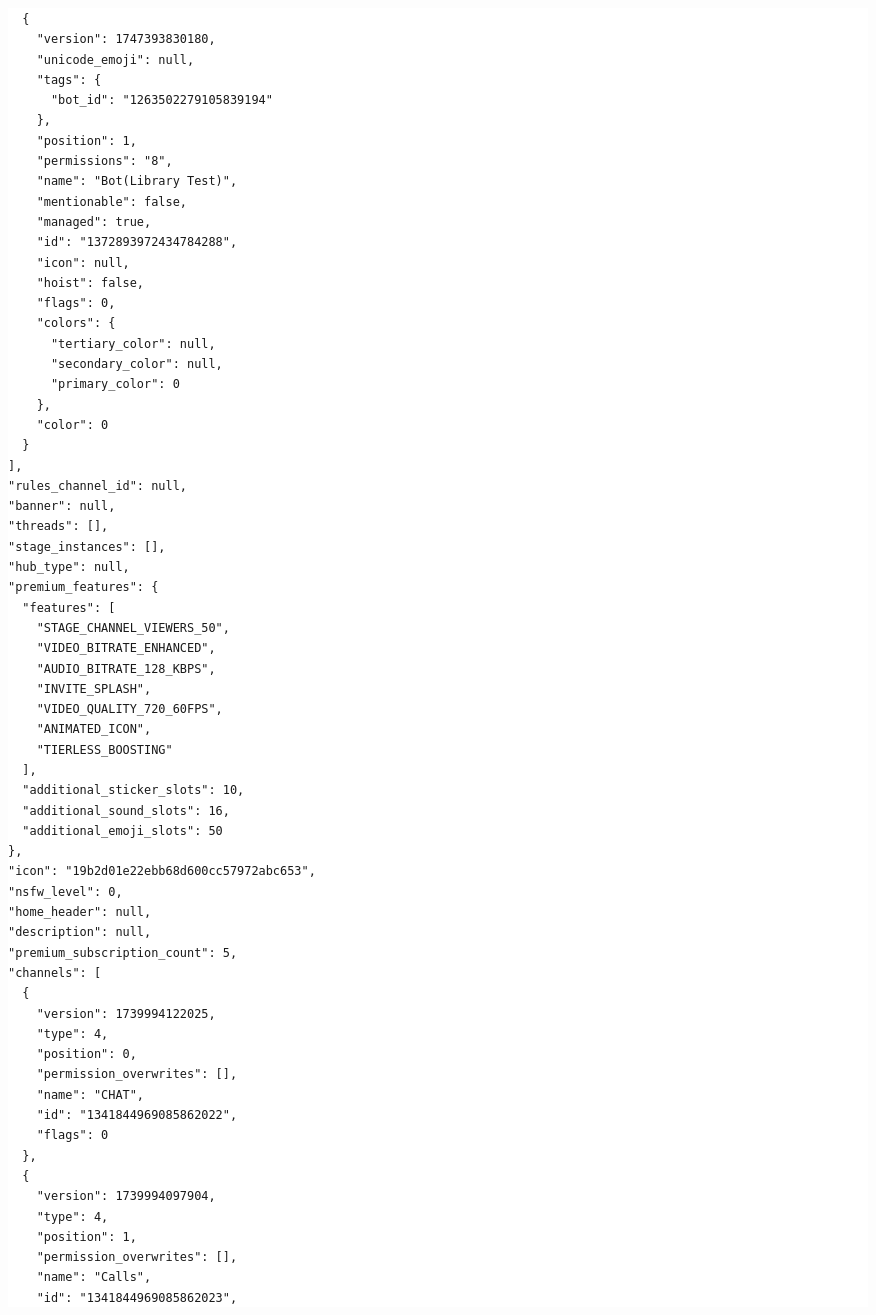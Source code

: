      {
        "version": 1747393830180,
        "unicode_emoji": null,
        "tags": {
          "bot_id": "1263502279105839194"
        },
        "position": 1,
        "permissions": "8",
        "name": "Bot(Library Test)",
        "mentionable": false,
        "managed": true,
        "id": "1372893972434784288",
        "icon": null,
        "hoist": false,
        "flags": 0,
        "colors": {
          "tertiary_color": null,
          "secondary_color": null,
          "primary_color": 0
        },
        "color": 0
      }
    ],
    "rules_channel_id": null,
    "banner": null,
    "threads": [],
    "stage_instances": [],
    "hub_type": null,
    "premium_features": {
      "features": [
        "STAGE_CHANNEL_VIEWERS_50",
        "VIDEO_BITRATE_ENHANCED",
        "AUDIO_BITRATE_128_KBPS",
        "INVITE_SPLASH",
        "VIDEO_QUALITY_720_60FPS",
        "ANIMATED_ICON",
        "TIERLESS_BOOSTING"
      ],
      "additional_sticker_slots": 10,
      "additional_sound_slots": 16,
      "additional_emoji_slots": 50
    },
    "icon": "19b2d01e22ebb68d600cc57972abc653",
    "nsfw_level": 0,
    "home_header": null,
    "description": null,
    "premium_subscription_count": 5,
    "channels": [
      {
        "version": 1739994122025,
        "type": 4,
        "position": 0,
        "permission_overwrites": [],
        "name": "CHAT",
        "id": "1341844969085862022",
        "flags": 0
      },
      {
        "version": 1739994097904,
        "type": 4,
        "position": 1,
        "permission_overwrites": [],
        "name": "Calls",
        "id": "1341844969085862023",